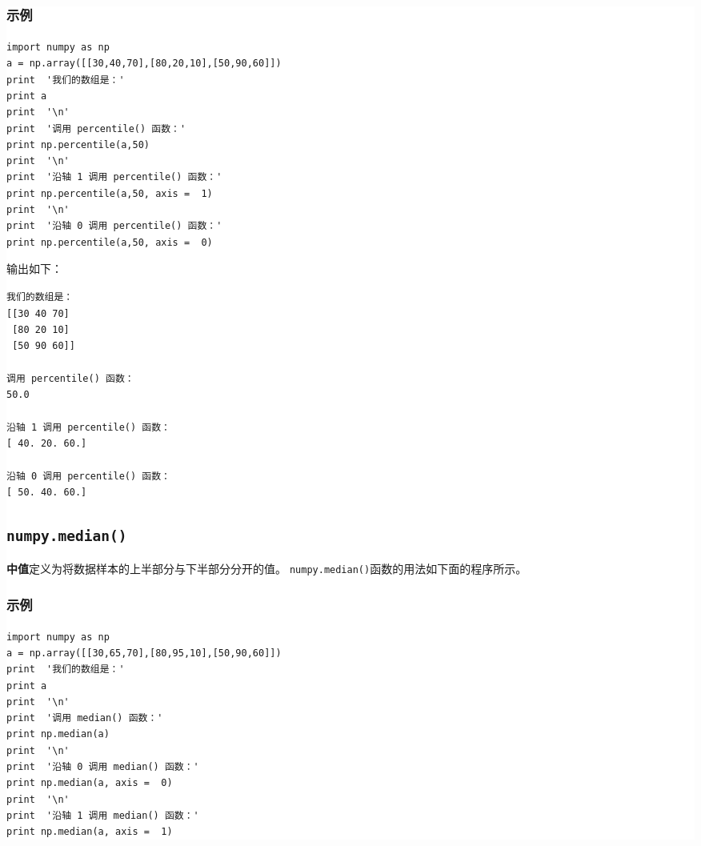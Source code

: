 ### 示例

```
import numpy as np 
a = np.array([[30,40,70],[80,20,10],[50,90,60]])  
print  '我们的数组是：'  
print a 
print  '\n'  
print  '调用 percentile() 函数：'  
print np.percentile(a,50)  
print  '\n'  
print  '沿轴 1 调用 percentile() 函数：'  
print np.percentile(a,50, axis =  1)  
print  '\n'  
print  '沿轴 0 调用 percentile() 函数：'  
print np.percentile(a,50, axis =  0)
```

输出如下：

```
我们的数组是：
[[30 40 70]
 [80 20 10]
 [50 90 60]]

调用 percentile() 函数：
50.0

沿轴 1 调用 percentile() 函数：
[ 40. 20. 60.]

沿轴 0 调用 percentile() 函数：
[ 50. 40. 60.]

```

## `numpy.median()`

**中值**定义为将数据样本的上半部分与下半部分分开的值。 `numpy.median()`函数的用法如下面的程序所示。

### 示例

```
import numpy as np 
a = np.array([[30,65,70],[80,95,10],[50,90,60]])  
print  '我们的数组是：'  
print a 
print  '\n'  
print  '调用 median() 函数：'  
print np.median(a)  
print  '\n'  
print  '沿轴 0 调用 median() 函数：'  
print np.median(a, axis =  0)  
print  '\n'  
print  '沿轴 1 调用 median() 函数：'  
print np.median(a, axis =  1)
```
